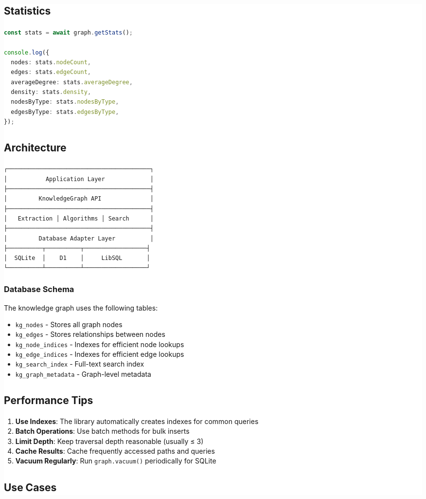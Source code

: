 ## Statistics

```typescript
const stats = await graph.getStats();

console.log({
  nodes: stats.nodeCount,
  edges: stats.edgeCount,
  averageDegree: stats.averageDegree,
  density: stats.density,
  nodesByType: stats.nodesByType,
  edgesByType: stats.edgesByType,
});
```

## Architecture

```
┌─────────────────────────────────────────┐
│           Application Layer             │
├─────────────────────────────────────────┤
│         KnowledgeGraph API              │
├─────────────────────────────────────────┤
│   Extraction │ Algorithms │ Search      │
├─────────────────────────────────────────┤
│         Database Adapter Layer          │
├──────────┬──────────┬──────────────────┤
│  SQLite  │    D1    │     LibSQL       │
└──────────┴──────────┴──────────────────┘
```

### Database Schema

The knowledge graph uses the following tables:

- `kg_nodes` - Stores all graph nodes
- `kg_edges` - Stores relationships between nodes
- `kg_node_indices` - Indexes for efficient node lookups
- `kg_edge_indices` - Indexes for efficient edge lookups
- `kg_search_index` - Full-text search index
- `kg_graph_metadata` - Graph-level metadata

## Performance Tips

1. **Use Indexes**: The library automatically creates indexes for common queries
2. **Batch Operations**: Use batch methods for bulk inserts
3. **Limit Depth**: Keep traversal depth reasonable (usually ≤ 3)
4. **Cache Results**: Cache frequently accessed paths and queries
5. **Vacuum Regularly**: Run `graph.vacuum()` periodically for SQLite

## Use Cases
